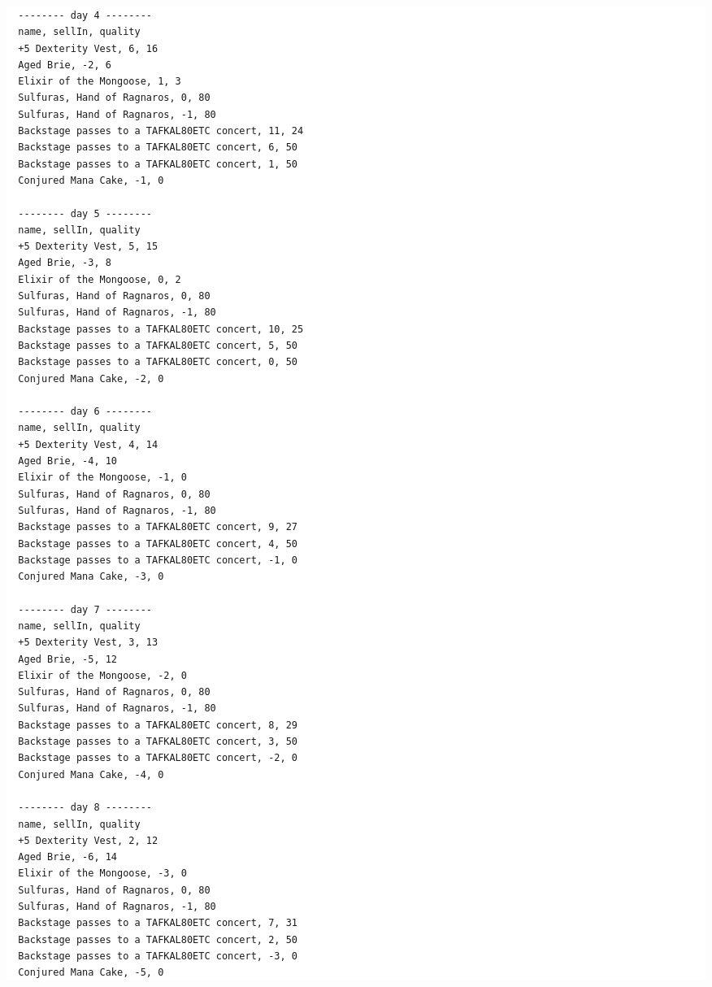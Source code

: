       -------- day 4 --------
      name, sellIn, quality
      +5 Dexterity Vest, 6, 16
      Aged Brie, -2, 6
      Elixir of the Mongoose, 1, 3
      Sulfuras, Hand of Ragnaros, 0, 80
      Sulfuras, Hand of Ragnaros, -1, 80
      Backstage passes to a TAFKAL80ETC concert, 11, 24
      Backstage passes to a TAFKAL80ETC concert, 6, 50
      Backstage passes to a TAFKAL80ETC concert, 1, 50
      Conjured Mana Cake, -1, 0
      
      -------- day 5 --------
      name, sellIn, quality
      +5 Dexterity Vest, 5, 15
      Aged Brie, -3, 8
      Elixir of the Mongoose, 0, 2
      Sulfuras, Hand of Ragnaros, 0, 80
      Sulfuras, Hand of Ragnaros, -1, 80
      Backstage passes to a TAFKAL80ETC concert, 10, 25
      Backstage passes to a TAFKAL80ETC concert, 5, 50
      Backstage passes to a TAFKAL80ETC concert, 0, 50
      Conjured Mana Cake, -2, 0
      
      -------- day 6 --------
      name, sellIn, quality
      +5 Dexterity Vest, 4, 14
      Aged Brie, -4, 10
      Elixir of the Mongoose, -1, 0
      Sulfuras, Hand of Ragnaros, 0, 80
      Sulfuras, Hand of Ragnaros, -1, 80
      Backstage passes to a TAFKAL80ETC concert, 9, 27
      Backstage passes to a TAFKAL80ETC concert, 4, 50
      Backstage passes to a TAFKAL80ETC concert, -1, 0
      Conjured Mana Cake, -3, 0
      
      -------- day 7 --------
      name, sellIn, quality
      +5 Dexterity Vest, 3, 13
      Aged Brie, -5, 12
      Elixir of the Mongoose, -2, 0
      Sulfuras, Hand of Ragnaros, 0, 80
      Sulfuras, Hand of Ragnaros, -1, 80
      Backstage passes to a TAFKAL80ETC concert, 8, 29
      Backstage passes to a TAFKAL80ETC concert, 3, 50
      Backstage passes to a TAFKAL80ETC concert, -2, 0
      Conjured Mana Cake, -4, 0
      
      -------- day 8 --------
      name, sellIn, quality
      +5 Dexterity Vest, 2, 12
      Aged Brie, -6, 14
      Elixir of the Mongoose, -3, 0
      Sulfuras, Hand of Ragnaros, 0, 80
      Sulfuras, Hand of Ragnaros, -1, 80
      Backstage passes to a TAFKAL80ETC concert, 7, 31
      Backstage passes to a TAFKAL80ETC concert, 2, 50
      Backstage passes to a TAFKAL80ETC concert, -3, 0
      Conjured Mana Cake, -5, 0
      